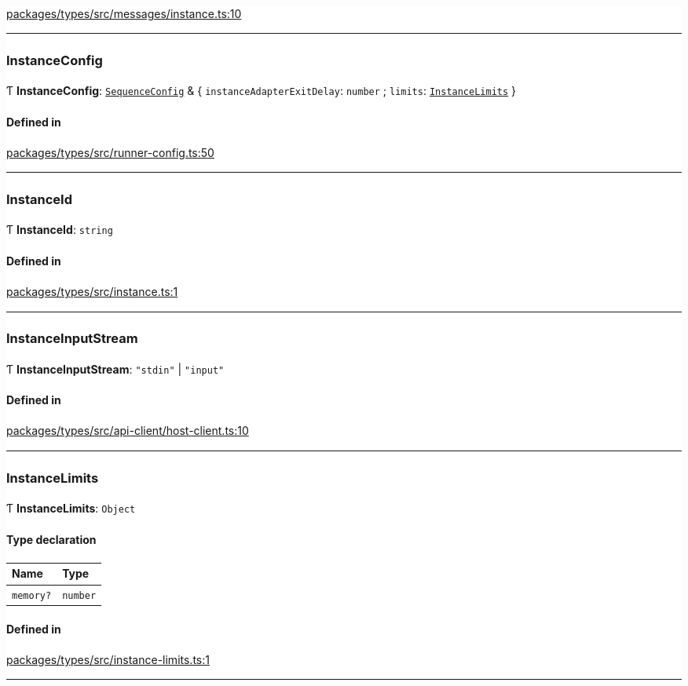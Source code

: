 [packages/types/src/messages/instance.ts:10](https://github.com/scramjetorg/transform-hub/blob/HEAD/packages/types/src/messages/instance.ts#L10)

___

### InstanceConfig

Ƭ **InstanceConfig**: [`SequenceConfig`](modules.md#sequenceconfig) & { `instanceAdapterExitDelay`: `number` ; `limits`: [`InstanceLimits`](modules.md#instancelimits)  }

#### Defined in

[packages/types/src/runner-config.ts:50](https://github.com/scramjetorg/transform-hub/blob/HEAD/packages/types/src/runner-config.ts#L50)

___

### InstanceId

Ƭ **InstanceId**: `string`

#### Defined in

[packages/types/src/instance.ts:1](https://github.com/scramjetorg/transform-hub/blob/HEAD/packages/types/src/instance.ts#L1)

___

### InstanceInputStream

Ƭ **InstanceInputStream**: ``"stdin"`` \| ``"input"``

#### Defined in

[packages/types/src/api-client/host-client.ts:10](https://github.com/scramjetorg/transform-hub/blob/HEAD/packages/types/src/api-client/host-client.ts#L10)

___

### InstanceLimits

Ƭ **InstanceLimits**: `Object`

#### Type declaration

| Name | Type |
| :------ | :------ |
| `memory?` | `number` |

#### Defined in

[packages/types/src/instance-limits.ts:1](https://github.com/scramjetorg/transform-hub/blob/HEAD/packages/types/src/instance-limits.ts#L1)

___

